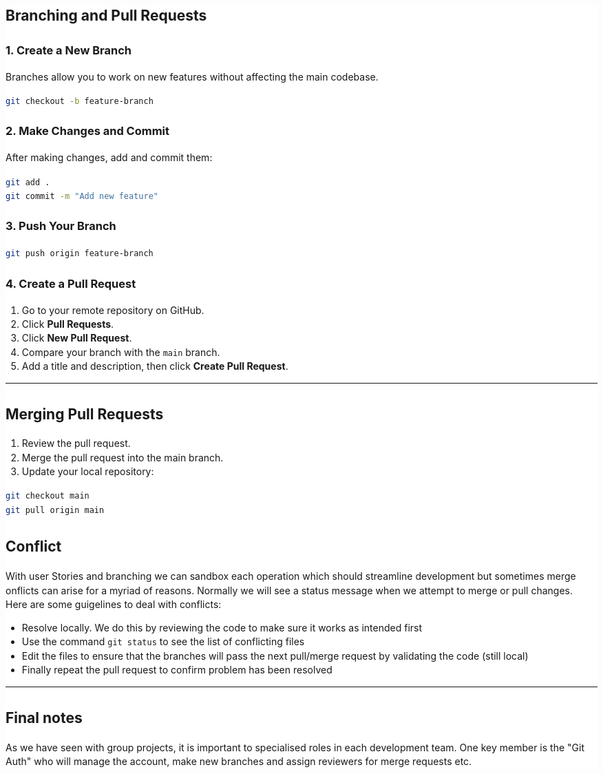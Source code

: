 
## Branching and Pull Requests

### 1. Create a New Branch

Branches allow you to work on new features without affecting the main codebase.

```bash
git checkout -b feature-branch
```

### 2. Make Changes and Commit

After making changes, add and commit them:

```bash
git add .
git commit -m "Add new feature"
```

### 3. Push Your Branch

```bash
git push origin feature-branch
```

### 4. Create a Pull Request

1. Go to your remote repository on GitHub.
2. Click **Pull Requests**.
3. Click **New Pull Request**.
4. Compare your branch with the `main` branch.
5. Add a title and description, then click **Create Pull Request**.

---

## Merging Pull Requests

1. Review the pull request.
2. Merge the pull request into the main branch.
3. Update your local repository:

```bash
git checkout main
git pull origin main
```
## Conflict
With user Stories and branching we can sandbox each operation which should streamline development 
but sometimes merge onflicts can arise for a myriad of reasons. Normally we will see a status message when we attempt to merge or pull changes.
<br>
Here are some guigelines to deal with conflicts:<br>
- Resolve locally. We do this by reviewing the code to make sure it works as intended first
- Use the command `git status` to see the list of conflicting files
- Edit the files to ensure that the branches will pass the next pull/merge request by validating the code (still local)
- Finally repeat the pull request to confirm problem has been resolved

---
## Final notes 
As we have seen with group projects, it is important to specialised roles in each development team.
One key member is the "Git Auth" who will manage the account, make new branches and assign reviewers for merge requests etc.
